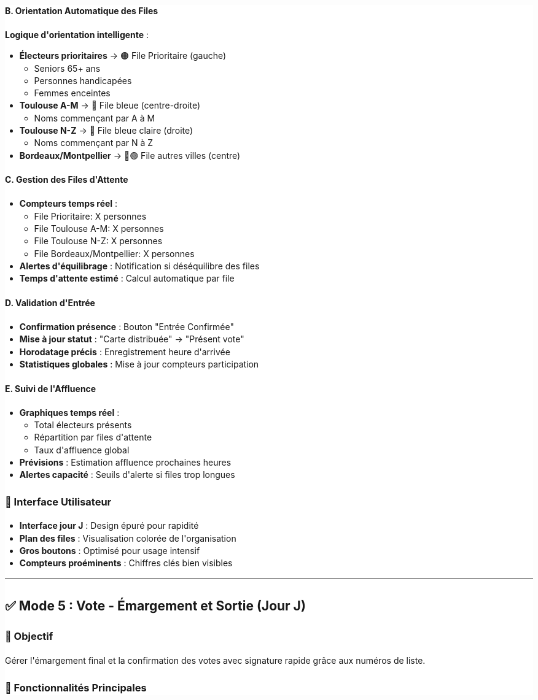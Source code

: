 #### B. Orientation Automatique des Files
**Logique d'orientation intelligente** :
- **Électeurs prioritaires** → 🟠 File Prioritaire (gauche)
  - Seniors 65+ ans
  - Personnes handicapées
  - Femmes enceintes
- **Toulouse A-M** → 🔵 File bleue (centre-droite)
  - Noms commençant par A à M
- **Toulouse N-Z** → 🔷 File bleue claire (droite)  
  - Noms commençant par N à Z
- **Bordeaux/Montpellier** → 🔴🟢 File autres villes (centre)

#### C. Gestion des Files d'Attente
- **Compteurs temps réel** :
  - File Prioritaire: X personnes
  - File Toulouse A-M: X personnes  
  - File Toulouse N-Z: X personnes
  - File Bordeaux/Montpellier: X personnes
- **Alertes d'équilibrage** : Notification si déséquilibre des files
- **Temps d'attente estimé** : Calcul automatique par file

#### D. Validation d'Entrée
- **Confirmation présence** : Bouton "Entrée Confirmée"
- **Mise à jour statut** : "Carte distribuée" → "Présent vote"
- **Horodatage précis** : Enregistrement heure d'arrivée
- **Statistiques globales** : Mise à jour compteurs participation

#### E. Suivi de l'Affluence
- **Graphiques temps réel** :
  - Total électeurs présents
  - Répartition par files d'attente
  - Taux d'affluence global
- **Prévisions** : Estimation affluence prochaines heures
- **Alertes capacité** : Seuils d'alerte si files trop longues

### 📱 Interface Utilisateur
- **Interface jour J** : Design épuré pour rapidité
- **Plan des files** : Visualisation colorée de l'organisation
- **Gros boutons** : Optimisé pour usage intensif
- **Compteurs proéminents** : Chiffres clés bien visibles

---

## ✅ Mode 5 : Vote - Émargement et Sortie (Jour J)

### 🎯 Objectif
Gérer l'émargement final et la confirmation des votes avec signature rapide grâce aux numéros de liste.

### 🔧 Fonctionnalités Principales
